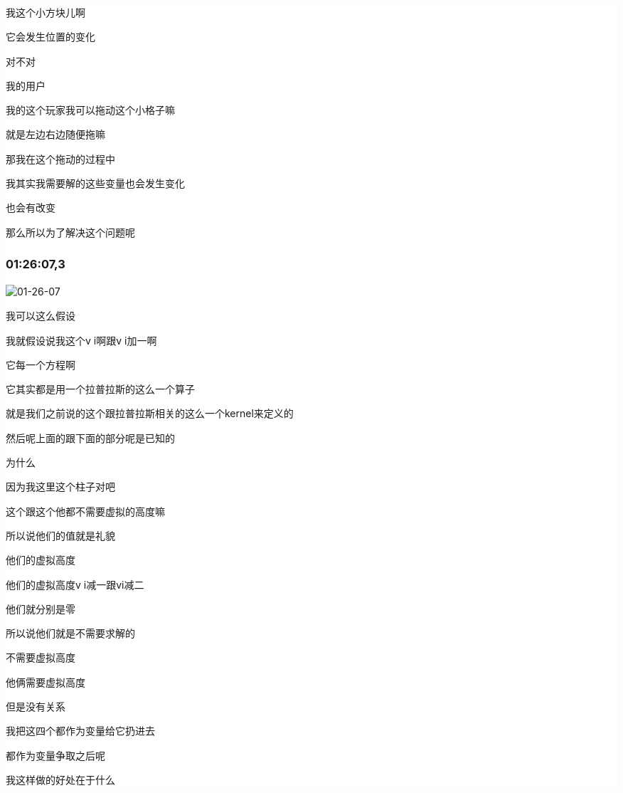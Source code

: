 我这个小方块儿啊

它会发生位置的变化

对不对

我的用户

我的这个玩家我可以拖动这个小格子嘛

就是左边右边随便拖嘛

那我在这个拖动的过程中

我其实我需要解的这些变量也会发生变化

也会有改变

那么所以为了解决这个问题呢


### 01:26:07,3

![01-26-07](tmp/01-26-07.jpg)

我可以这么假设

我就假设说我这个v i啊跟v i加一啊

它每一个方程啊

它其实都是用一个拉普拉斯的这么一个算子

就是我们之前说的这个跟拉普拉斯相关的这么一个kernel来定义的

然后呢上面的跟下面的部分呢是已知的

为什么

因为我这里这个柱子对吧

这个跟这个他都不需要虚拟的高度嘛

所以说他们的值就是礼貌

他们的虚拟高度

他们的虚拟高度v i减一跟vi减二

他们就分别是零

所以说他们就是不需要求解的

不需要虚拟高度

他俩需要虚拟高度

但是没有关系

我把这四个都作为变量给它扔进去

都作为变量争取之后呢

我这样做的好处在于什么

